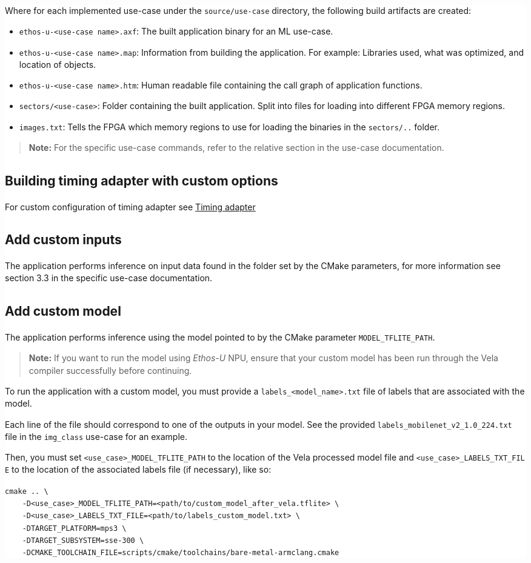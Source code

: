 Where for each implemented use-case under the `source/use-case` directory, the following build artifacts are created:

- `ethos-u-<use-case name>.axf`: The built application binary for an ML use-case.

- `ethos-u-<use-case name>.map`: Information from building the application. For example: Libraries used, what was
  optimized, and location of objects.

- `ethos-u-<use-case name>.htm`: Human readable file containing the call graph of application functions.

- `sectors/<use-case>`: Folder containing the built application. Split into files for loading into different FPGA
  memory regions.

- `images.txt`: Tells the FPGA which memory regions to use for loading the binaries in the `sectors/..`
  folder.

> **Note:**  For the specific use-case commands, refer to the relative section in the use-case documentation.

## Building timing adapter with custom options

For custom configuration of timing adapter see [Timing adapter](./timing_adapters.md#timing-adapter)

## Add custom inputs

The application performs inference on input data found in the folder set by the CMake parameters, for more information
see section 3.3 in the specific use-case documentation.

## Add custom model

The application performs inference using the model pointed to by the CMake parameter `MODEL_TFLITE_PATH`.

> **Note:** If you want to run the model using *Ethos-U* NPU, ensure that your custom model has been run through the
> Vela compiler successfully before continuing.

To run the application with a custom model, you must provide a `labels_<model_name>.txt` file of labels that are
associated with the model.

Each line of the file should correspond to one of the outputs in your model. See the provided
`labels_mobilenet_v2_1.0_224.txt` file in the `img_class` use-case for an example.

Then, you must set `<use_case>_MODEL_TFLITE_PATH` to the location of the Vela processed model file and
`<use_case>_LABELS_TXT_FILE` to the location of the associated labels file (if necessary), like so:

```commandline
cmake .. \
    -D<use_case>_MODEL_TFLITE_PATH=<path/to/custom_model_after_vela.tflite> \
    -D<use_case>_LABELS_TXT_FILE=<path/to/labels_custom_model.txt> \
    -DTARGET_PLATFORM=mps3 \
    -DTARGET_SUBSYSTEM=sse-300 \
    -DCMAKE_TOOLCHAIN_FILE=scripts/cmake/toolchains/bare-metal-armclang.cmake
```
